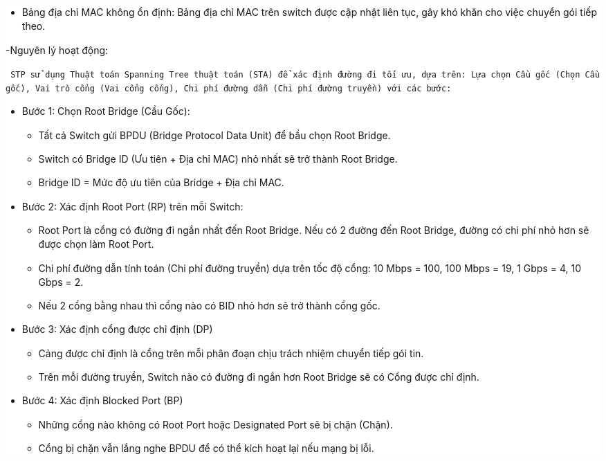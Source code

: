 - Bảng địa chỉ MAC không ổn định: Bảng địa chỉ MAC trên switch được cập nhật liên tục, gây khó khăn cho việc chuyển gói tiếp theo.

-Nguyên lý hoạt động:

` STP sử dụng Thuật toán Spanning Tree thuật toán (STA) để xác định đường đi tối ưu, dựa trên: Lựa chọn Cầu gốc (Chọn Cầu gốc), Vai trò cổng (Vai cổng cổng), Chi phí đường dẫn (Chi phí đường truyền) với các bước:`

- Bước 1: Chọn Root Bridge (Cầu Gốc):

  - Tất cả Switch gửi BPDU (Bridge Protocol Data Unit) để bầu chọn Root Bridge.

  - Switch có Bridge ID (Ưu tiên + Địa chỉ MAC) nhỏ nhất sẽ trở thành Root Bridge.

  - Bridge ID = Mức độ ưu tiên của Bridge + Địa chỉ MAC.

- Bước 2: Xác định Root Port (RP) trên mỗi Switch:

  - Root Port là cổng có đường đi ngắn nhất đến Root Bridge. Nếu có 2 đường đến Root Bridge, đường có chi phí nhỏ hơn sẽ được chọn làm Root Port.

  - Chi phí đường dẫn tính toán (Chi phí đường truyền) dựa trên tốc độ cổng: 10 Mbps = 100, 100 Mbps = 19, 1 Gbps = 4, 10 Gbps = 2.

  - Nếu 2 cổng bằng nhau thì cổng nào có BID nhỏ hơn sẽ trở thành cổng gốc.

- Bước 3: Xác định cổng được chỉ định (DP)

  - Cảng được chỉ định là cổng trên mỗi phân đoạn chịu trách nhiệm chuyển tiếp gói tin.

  - Trên mỗi đường truyền, Switch nào có đường đi ngắn hơn Root Bridge sẽ có Cổng được chỉ định.

- Bước 4: Xác định Blocked Port (BP)

  - Những cổng nào không có Root Port hoặc Designated Port sẽ bị chặn (Chặn).

  - Cổng bị chặn vẫn lắng nghe BPDU để có thể kích hoạt lại nếu mạng bị lỗi.
